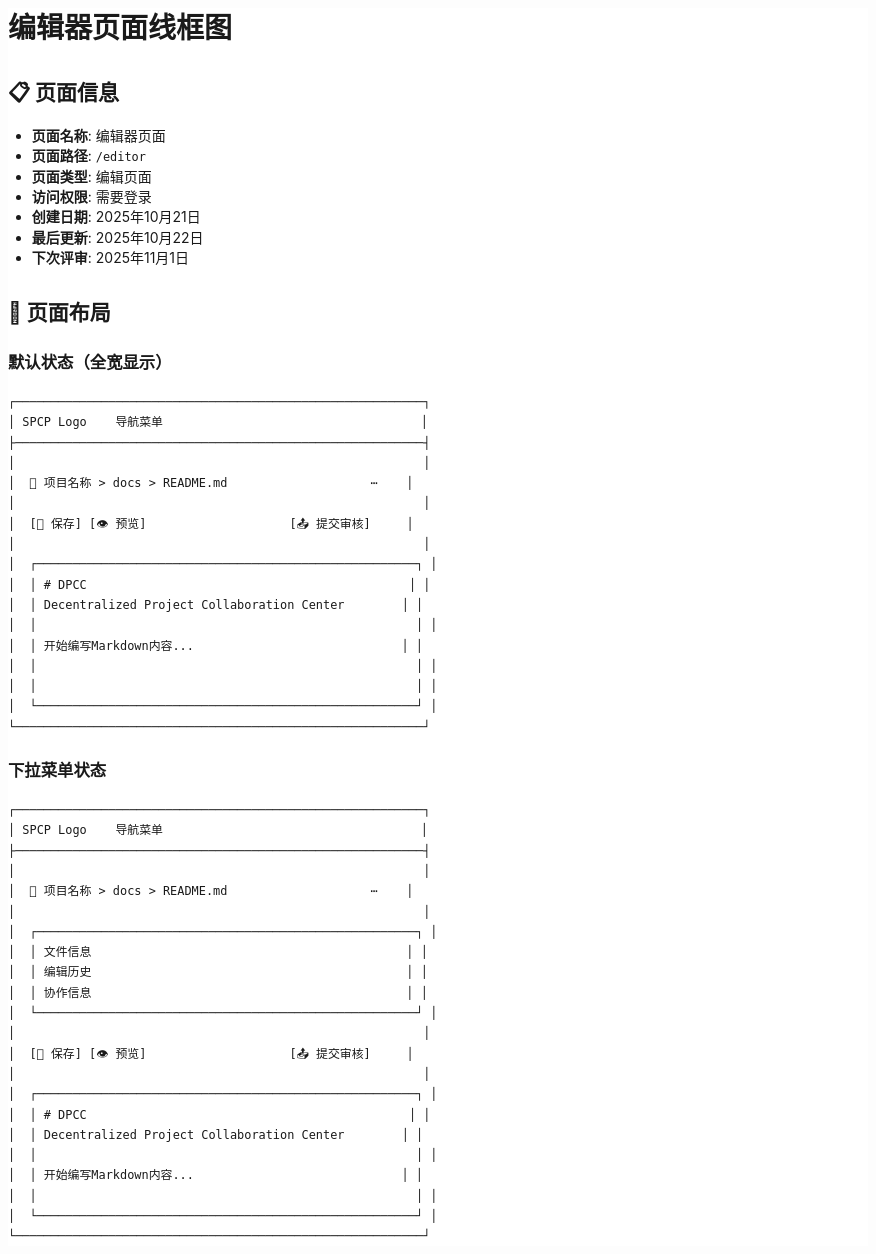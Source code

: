 # 编辑器页面线框图

## 📋 页面信息

- **页面名称**: 编辑器页面
- **页面路径**: `/editor`
- **页面类型**: 编辑页面
- **访问权限**: 需要登录
- **创建日期**: 2025年10月21日
- **最后更新**: 2025年10月22日
- **下次评审**: 2025年11月1日

## 🎯 页面布局

### 默认状态（全宽显示）
```
┌─────────────────────────────────────────────────────────┐
│ SPCP Logo    导航菜单                                    │
├─────────────────────────────────────────────────────────┤
│                                                         │
│  📁 项目名称 > docs > README.md                    ⋯    │
│                                                         │
│  [💾 保存] [👁 预览]                    [📤 提交审核]     │
│                                                         │
│  ┌─────────────────────────────────────────────────────┐ │
│  │ # DPCC                                             │ │
│  │ Decentralized Project Collaboration Center        │ │
│  │                                                     │ │
│  │ 开始编写Markdown内容...                             │ │
│  │                                                     │ │
│  │                                                     │ │
│  └─────────────────────────────────────────────────────┘ │
└─────────────────────────────────────────────────────────┘
```

### 下拉菜单状态
```
┌─────────────────────────────────────────────────────────┐
│ SPCP Logo    导航菜单                                    │
├─────────────────────────────────────────────────────────┤
│                                                         │
│  📁 项目名称 > docs > README.md                    ⋯    │
│                                                         │
│  ┌─────────────────────────────────────────────────────┐ │
│  │ 文件信息                                            │ │
│  │ 编辑历史                                            │ │
│  │ 协作信息                                            │ │
│  └─────────────────────────────────────────────────────┘ │
│                                                         │
│  [💾 保存] [👁 预览]                    [📤 提交审核]     │
│                                                         │
│  ┌─────────────────────────────────────────────────────┐ │
│  │ # DPCC                                             │ │
│  │ Decentralized Project Collaboration Center        │ │
│  │                                                     │ │
│  │ 开始编写Markdown内容...                             │ │
│  │                                                     │ │
│  └─────────────────────────────────────────────────────┘ │
└─────────────────────────────────────────────────────────┘
```
